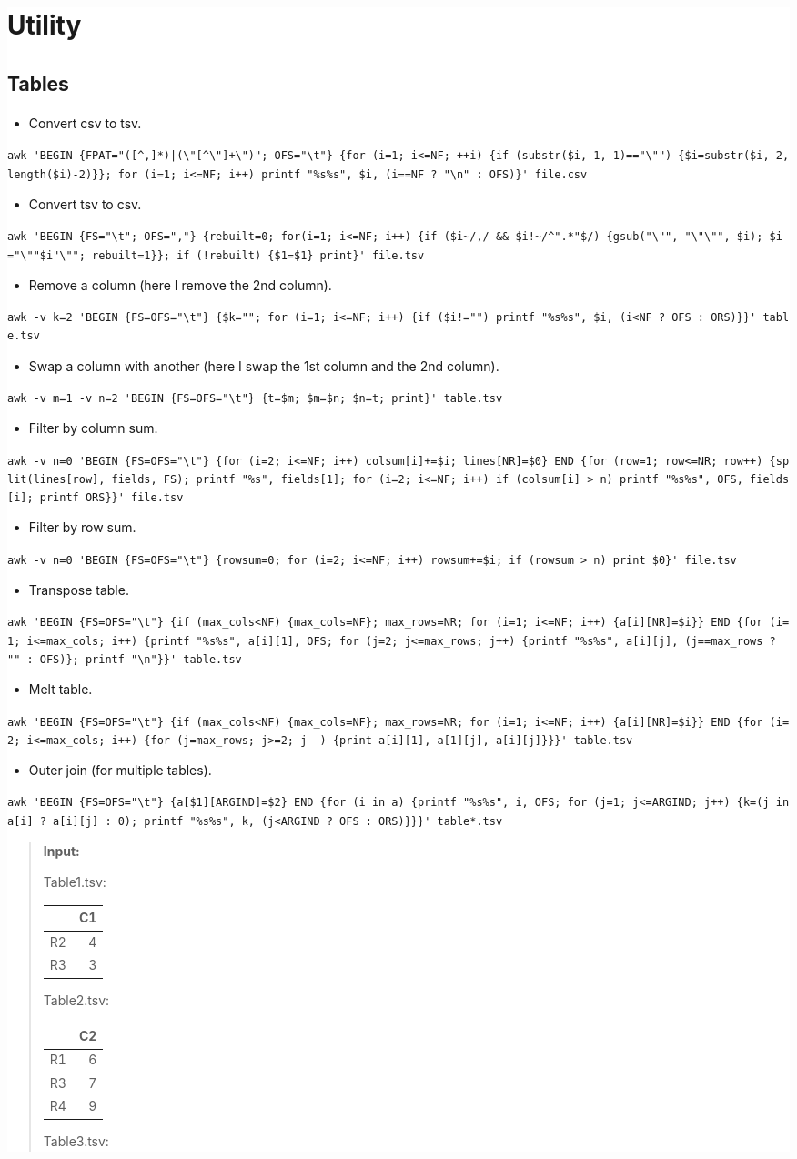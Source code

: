 # Utility

## Tables

* Convert csv to tsv.

`awk 'BEGIN {FPAT="([^,]*)|(\"[^\"]+\")"; OFS="\t"} {for (i=1; i<=NF; ++i) {if (substr($i, 1, 1)=="\"") {$i=substr($i, 2, length($i)-2)}}; for (i=1; i<=NF; i++) printf "%s%s", $i, (i==NF ? "\n" : OFS)}' file.csv`

* Convert tsv to csv.

`awk 'BEGIN {FS="\t"; OFS=","} {rebuilt=0; for(i=1; i<=NF; i++) {if ($i~/,/ && $i!~/^".*"$/) {gsub("\"", "\"\"", $i); $i="\""$i"\""; rebuilt=1}}; if (!rebuilt) {$1=$1} print}' file.tsv`

* Remove a column (here I remove the 2nd column).

`awk -v k=2 'BEGIN {FS=OFS="\t"} {$k=""; for (i=1; i<=NF; i++) {if ($i!="") printf "%s%s", $i, (i<NF ? OFS : ORS)}}' table.tsv`

* Swap a column with another (here I swap the 1st column and the 2nd column).

`awk -v m=1 -v n=2 'BEGIN {FS=OFS="\t"} {t=$m; $m=$n; $n=t; print}' table.tsv`

* Filter by column sum.

`awk -v n=0 'BEGIN {FS=OFS="\t"} {for (i=2; i<=NF; i++) colsum[i]+=$i; lines[NR]=$0} END {for (row=1; row<=NR; row++) {split(lines[row], fields, FS); printf "%s", fields[1]; for (i=2; i<=NF; i++) if (colsum[i] > n) printf "%s%s", OFS, fields[i]; printf ORS}}' file.tsv`

* Filter by row sum.

`awk -v n=0 'BEGIN {FS=OFS="\t"} {rowsum=0; for (i=2; i<=NF; i++) rowsum+=$i; if (rowsum > n) print $0}' file.tsv`

* Transpose table.

`awk 'BEGIN {FS=OFS="\t"} {if (max_cols<NF) {max_cols=NF}; max_rows=NR; for (i=1; i<=NF; i++) {a[i][NR]=$i}} END {for (i=1; i<=max_cols; i++) {printf "%s%s", a[i][1], OFS; for (j=2; j<=max_rows; j++) {printf "%s%s", a[i][j], (j==max_rows ? "" : OFS)}; printf "\n"}}' table.tsv`

* Melt table.

`awk 'BEGIN {FS=OFS="\t"} {if (max_cols<NF) {max_cols=NF}; max_rows=NR; for (i=1; i<=NF; i++) {a[i][NR]=$i}} END {for (i=2; i<=max_cols; i++) {for (j=max_rows; j>=2; j--) {print a[i][1], a[1][j], a[i][j]}}}' table.tsv`

* Outer join (for multiple tables).

`awk 'BEGIN {FS=OFS="\t"} {a[$1][ARGIND]=$2} END {for (i in a) {printf "%s%s", i, OFS; for (j=1; j<=ARGIND; j++) {k=(j in a[i] ? a[i][j] : 0); printf "%s%s", k, (j<ARGIND ? OFS : ORS)}}}' table*.tsv`

>**Input:**
>
>Table1.tsv:
>
>| |C1|
>|:---|---:|
>|R2|4|
>|R3|3|
>
>Table2.tsv:
>
>| |C2|
>|:---|---:|
>|R1|6|
>|R3|7|
>|R4|9|
>
>Table3.tsv: